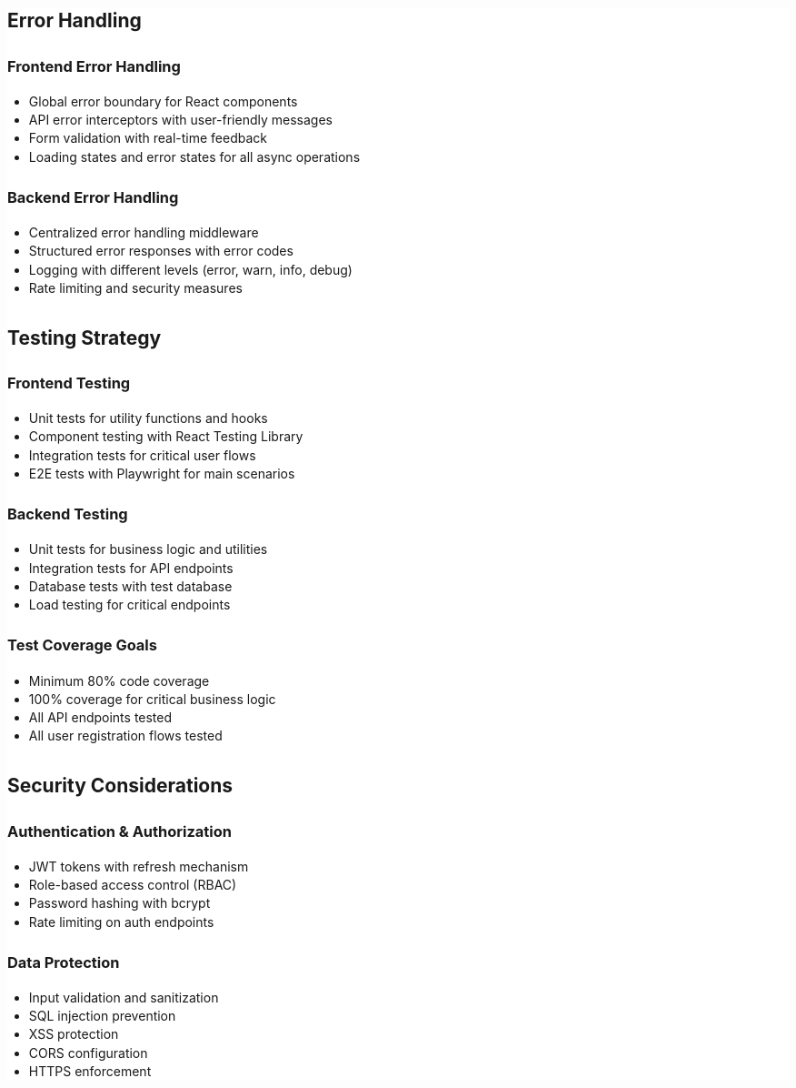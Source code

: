 ## Error Handling

### Frontend Error Handling
- Global error boundary for React components
- API error interceptors with user-friendly messages
- Form validation with real-time feedback
- Loading states and error states for all async operations

### Backend Error Handling
- Centralized error handling middleware
- Structured error responses with error codes
- Logging with different levels (error, warn, info, debug)
- Rate limiting and security measures

## Testing Strategy

### Frontend Testing
- Unit tests for utility functions and hooks
- Component testing with React Testing Library
- Integration tests for critical user flows
- E2E tests with Playwright for main scenarios

### Backend Testing
- Unit tests for business logic and utilities
- Integration tests for API endpoints
- Database tests with test database
- Load testing for critical endpoints

### Test Coverage Goals
- Minimum 80% code coverage
- 100% coverage for critical business logic
- All API endpoints tested
- All user registration flows tested

## Security Considerations

### Authentication & Authorization
- JWT tokens with refresh mechanism
- Role-based access control (RBAC)
- Password hashing with bcrypt
- Rate limiting on auth endpoints

### Data Protection
- Input validation and sanitization
- SQL injection prevention
- XSS protection
- CORS configuration
- HTTPS enforcement
